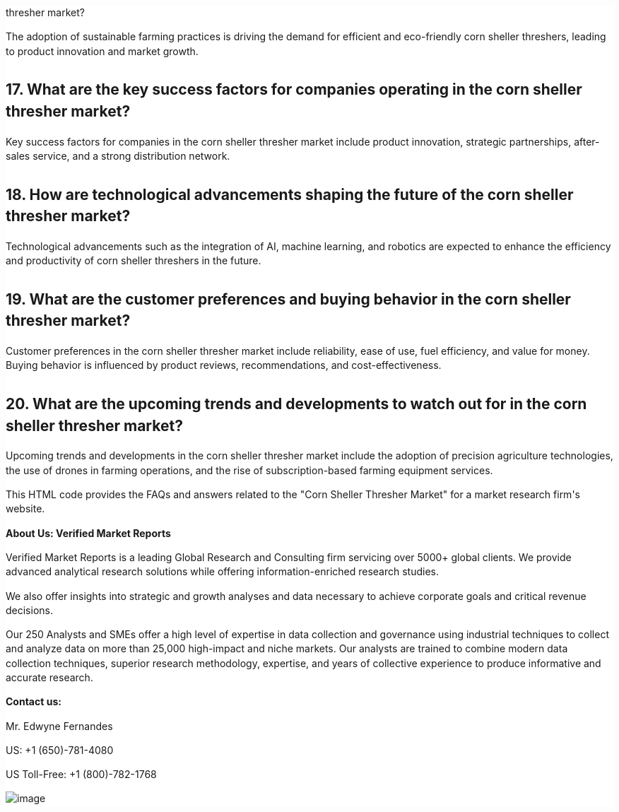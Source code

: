 thresher market?</h2><p>The adoption of sustainable farming practices is driving the demand for efficient and eco-friendly corn sheller threshers, leading to product innovation and market growth.</p><h2>17. What are the key success factors for companies operating in the corn sheller thresher market?</h2><p>Key success factors for companies in the corn sheller thresher market include product innovation, strategic partnerships, after-sales service, and a strong distribution network.</p><h2>18. How are technological advancements shaping the future of the corn sheller thresher market?</h2><p>Technological advancements such as the integration of AI, machine learning, and robotics are expected to enhance the efficiency and productivity of corn sheller threshers in the future.</p><h2>19. What are the customer preferences and buying behavior in the corn sheller thresher market?</h2><p>Customer preferences in the corn sheller thresher market include reliability, ease of use, fuel efficiency, and value for money. Buying behavior is influenced by product reviews, recommendations, and cost-effectiveness.</p><h2>20. What are the upcoming trends and developments to watch out for in the corn sheller thresher market?</h2><p>Upcoming trends and developments in the corn sheller thresher market include the adoption of precision agriculture technologies, the use of drones in farming operations, and the rise of subscription-based farming equipment services.</p></body></html>This HTML code provides the FAQs and answers related to the "Corn Sheller Thresher Market" for a market research firm's website.<p id="" class=""><strong>About Us: Verified Market Reports</strong></p><p id="" class="">Verified Market Reports is a leading Global Research and Consulting firm servicing over 5000+ global clients. We provide advanced analytical research solutions while offering information-enriched research studies.</p><p id="" class="">We also offer insights into strategic and growth analyses and data necessary to achieve corporate goals and critical revenue decisions.</p><p id="" class="">Our 250 Analysts and SMEs offer a high level of expertise in data collection and governance using industrial techniques to collect and analyze data on more than 25,000 high-impact and niche markets. Our analysts are trained to combine modern data collection techniques, superior research methodology, expertise, and years of collective experience to produce informative and accurate research.</p><p id="" class=""><strong>Contact us:</strong></p><p id="" class="">Mr. Edwyne Fernandes</p><p id="" class="">US: +1 (650)-781-4080</p><p id="" class="">US Toll-Free: +1 (800)-782-1768</p>
![image](https://github.com/user-attachments/assets/6702ad56-e722-4a3b-a0ed-bd54636f9922)
